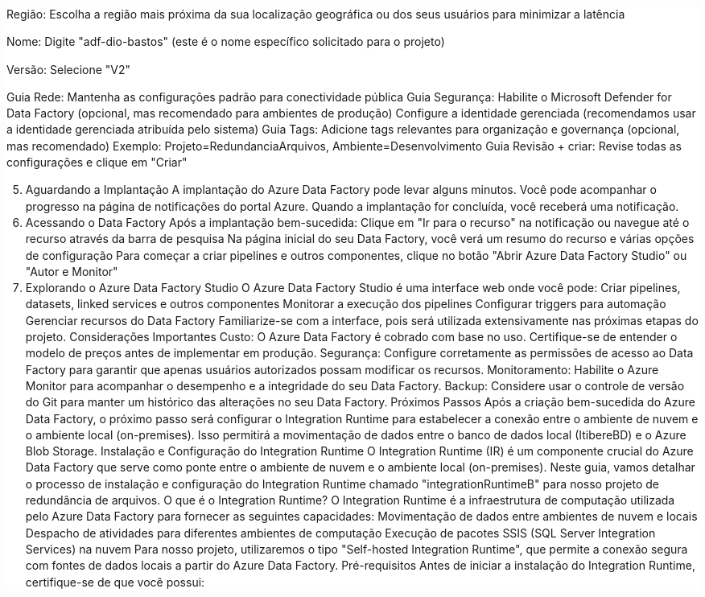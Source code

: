 Região: Escolha a região mais próxima da sua localização geográfica ou dos seus usuários para minimizar a latência

Nome: Digite "adf-dio-bastos" (este é o nome específico solicitado para o projeto)

Versão: Selecione "V2"

Guia Rede: Mantenha as configurações padrão para conectividade pública
Guia Segurança:
Habilite o Microsoft Defender for Data Factory (opcional, mas recomendado para ambientes de produção)
Configure a identidade gerenciada (recomendamos usar a identidade gerenciada atribuída pelo sistema)
Guia Tags:
Adicione tags relevantes para organização e governança (opcional, mas recomendado)
Exemplo: Projeto=RedundanciaArquivos, Ambiente=Desenvolvimento
Guia Revisão + criar:
Revise todas as configurações e clique em "Criar"

5. Aguardando a Implantação
A implantação do Azure Data Factory pode levar alguns minutos. Você pode acompanhar o progresso na página de notificações do portal Azure. Quando a implantação for concluída, você receberá uma notificação.
6. Acessando o Data Factory
Após a implantação bem-sucedida:
Clique em "Ir para o recurso" na notificação ou navegue até o recurso através da barra de pesquisa
Na página inicial do seu Data Factory, você verá um resumo do recurso e várias opções de configuração
Para começar a criar pipelines e outros componentes, clique no botão "Abrir Azure Data Factory Studio" ou "Autor e Monitor"
7. Explorando o Azure Data Factory Studio
O Azure Data Factory Studio é uma interface web onde você pode:
Criar pipelines, datasets, linked services e outros componentes
Monitorar a execução dos pipelines
Configurar triggers para automação
Gerenciar recursos do Data Factory
Familiarize-se com a interface, pois será utilizada extensivamente nas próximas etapas do projeto.
Considerações Importantes
Custo: O Azure Data Factory é cobrado com base no uso. Certifique-se de entender o modelo de preços antes de implementar em produção.
Segurança: Configure corretamente as permissões de acesso ao Data Factory para garantir que apenas usuários autorizados possam modificar os recursos.
Monitoramento: Habilite o Azure Monitor para acompanhar o desempenho e a integridade do seu Data Factory.
Backup: Considere usar o controle de versão do Git para manter um histórico das alterações no seu Data Factory.
Próximos Passos
Após a criação bem-sucedida do Azure Data Factory, o próximo passo será configurar o Integration Runtime para estabelecer a conexão entre o ambiente de nuvem e o ambiente local (on-premises). Isso permitirá a movimentação de dados entre o banco de dados local (ItibereBD) e o Azure Blob Storage.
Instalação e Configuração do Integration Runtime
O Integration Runtime (IR) é um componente crucial do Azure Data Factory que serve como ponte entre o ambiente de nuvem e o ambiente local (on-premises). Neste guia, vamos detalhar o processo de instalação e configuração do Integration Runtime chamado "integrationRuntimeB" para nosso projeto de redundância de arquivos.
O que é o Integration Runtime?
O Integration Runtime é a infraestrutura de computação utilizada pelo Azure Data Factory para fornecer as seguintes capacidades:
Movimentação de dados entre ambientes de nuvem e locais
Despacho de atividades para diferentes ambientes de computação
Execução de pacotes SSIS (SQL Server Integration Services) na nuvem
Para nosso projeto, utilizaremos o tipo "Self-hosted Integration Runtime", que permite a conexão segura com fontes de dados locais a partir do Azure Data Factory.
Pré-requisitos
Antes de iniciar a instalação do Integration Runtime, certifique-se de que você possui: